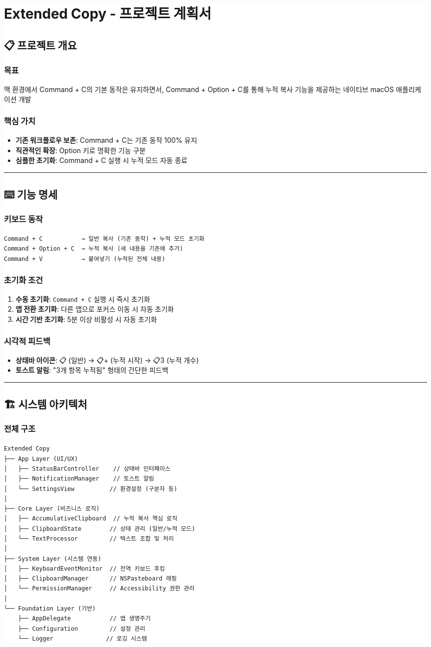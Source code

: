 # Extended Copy - 프로젝트 계획서

## 📋 프로젝트 개요

### 목표
맥 환경에서 Command + C의 기본 동작은 유지하면서, Command + Option + C를 통해 누적 복사 기능을 제공하는 네이티브 macOS 애플리케이션 개발

### 핵심 가치
- **기존 워크플로우 보존**: Command + C는 기존 동작 100% 유지
- **직관적인 확장**: Option 키로 명확한 기능 구분
- **심플한 초기화**: Command + C 실행 시 누적 모드 자동 종료

---

## ⌨️ 기능 명세

### 키보드 동작
```
Command + C           → 일반 복사 (기존 동작) + 누적 모드 초기화
Command + Option + C  → 누적 복사 (새 내용을 기존에 추가)
Command + V           → 붙여넣기 (누적된 전체 내용)
```

### 초기화 조건
1. **수동 초기화**: `Command + C` 실행 시 즉시 초기화
2. **앱 전환 초기화**: 다른 앱으로 포커스 이동 시 자동 초기화
3. **시간 기반 초기화**: 5분 이상 비활성 시 자동 초기화

### 시각적 피드백
- **상태바 아이콘**: 📋 (일반) → 📋+ (누적 시작) → 📋3 (누적 개수)
- **토스트 알림**: "3개 항목 누적됨" 형태의 간단한 피드백

---

## 🏗 시스템 아키텍처

### 전체 구조
```
Extended Copy
├── App Layer (UI/UX)
│   ├── StatusBarController    // 상태바 인터페이스
│   ├── NotificationManager    // 토스트 알림
│   └── SettingsView          // 환경설정 (구분자 등)
│
├── Core Layer (비즈니스 로직)
│   ├── AccumulativeClipboard  // 누적 복사 핵심 로직
│   ├── ClipboardState        // 상태 관리 (일반/누적 모드)
│   └── TextProcessor         // 텍스트 조합 및 처리
│
├── System Layer (시스템 연동)
│   ├── KeyboardEventMonitor  // 전역 키보드 후킹
│   ├── ClipboardManager      // NSPasteboard 래핑
│   └── PermissionManager     // Accessibility 권한 관리
│
└── Foundation Layer (기반)
    ├── AppDelegate           // 앱 생명주기
    ├── Configuration         // 설정 관리
    └── Logger               // 로깅 시스템
```

